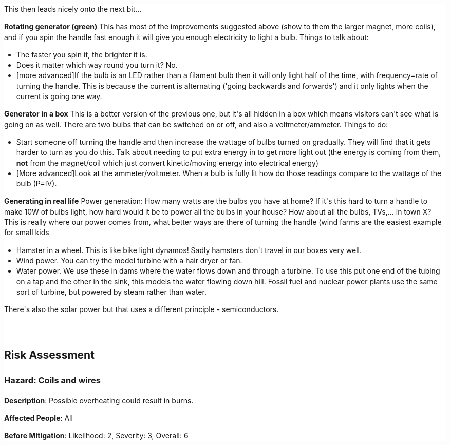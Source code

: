 
This then leads nicely onto the next bit...


**Rotating generator (green)**
This has most of the improvements suggested above (show to them the larger magnet, more coils), and if you spin the handle fast enough it will give you enough electricity to light a bulb. Things to talk about:


- The faster you spin it, the brighter it is.
- Does it matter which way round you turn it? No.
- [more advanced]If the bulb is an LED rather than a filament bulb then it will only light half of the time, with frequency=rate of turning the handle. This is because the current is alternating ('going backwards and forwards') and it only lights when the current is going one way.


**Generator in a box**
This is a better version of the previous one, but it's all hidden in a box which means visitors can't see what is going on as well. There are two bulbs that can be switched on or off, and also a voltmeter/ammeter. Things to do:


- Start someone off turning the handle and then increase the wattage of bulbs turned on gradually. They will find that it gets harder to turn as you do this. Talk about needing to put extra energy in to get more light out (the energy is coming from them, **not** from the magnet/coil which just convert kinetic/moving energy into electrical energy)
- [More advanced]Look at the ammeter/voltmeter. When a bulb is fully lit how do those readings compare to the wattage of the bulb (P=IV).


**Generating in real life**
Power generation: How many watts are the bulbs you have at home? If it's this hard to turn a handle to make 10W of bulbs light, how hard would it be to power all the bulbs in your house? How about all the bulbs, TVs,... in town X? This is really where our power comes from, what better ways are there of turning the handle (wind farms are the easiest example for small kids
- Hamster in a wheel. This is like bike light dynamos! Sadly hamsters don't travel in our boxes very well.
- Wind power. You can try the model turbine with a hair dryer or fan.
- Water power. We use these in dams where the water flows down and through a turbine. To use this put one end of the tubing on a tap and the other in the sink, this models the water flowing down hill. Fossil fuel and nuclear power plants use the same sort of turbine, but powered by steam rather than water.


There's also the solar power but that uses a different principle - semiconductors.

<br/>

## Risk Assessment

### **Hazard**: Coils and wires

**Description**: Possible overheating could result in burns.

**Affected People**: All

**Before Mitigation**: Likelihood: 2, Severity: 3, Overall: 6
